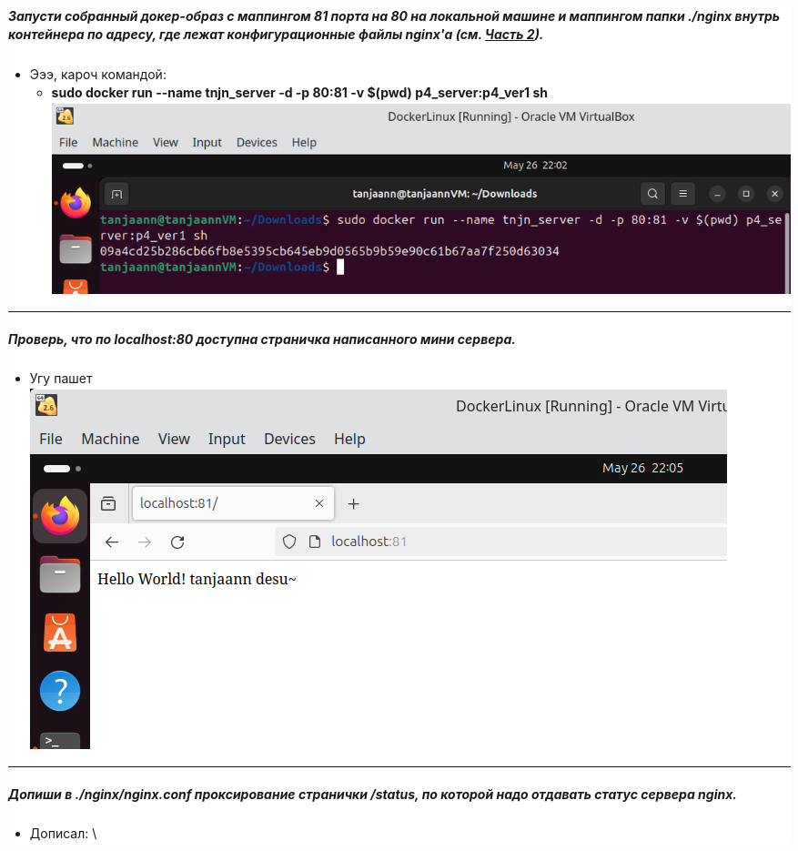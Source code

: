 ##### Запусти собранный докер-образ с маппингом 81 порта на 80 на локальной машине и маппингом папки *./nginx* внутрь контейнера по адресу, где лежат конфигурационные файлы **nginx**'а (см. [Часть 2](#part-2-операции-с-контейнером)).

- Эээ, кароч командой: 
    - **sudo docker run --name tnjn_server -d -p 80:81 -v $(pwd) p4_server:p4_ver1 sh** \
    ![](./pics/q59.png)

---
##### Проверь, что по localhost:80 доступна страничка написанного мини сервера.
- Угу пашет \
![](./pics/q60.png)

---
##### Допиши в *./nginx/nginx.conf* проксирование странички */status*, по которой надо отдавать статус сервера **nginx**.
- Дописал: \